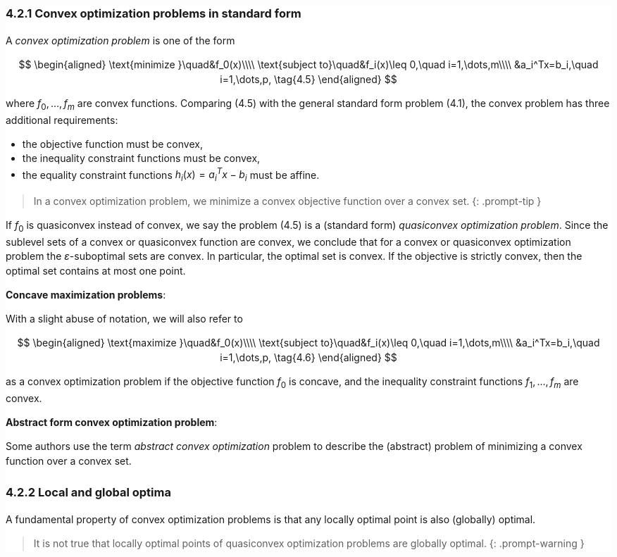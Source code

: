 ### 4.2.1 Convex optimization problems in standard form

A _convex optimization problem_ is one of the form

$$
\begin{aligned}
\text{minimize  }\quad&f_0(x)\\\\
\text{subject to}\quad&f_i(x)\leq 0,\quad i=1,\dots,m\\\\
&a_i^Tx=b_i,\quad i=1,\dots,p,
\tag{4.5}
\end{aligned}
$$

where $f_0,\dots,f_m$ are convex functions. Comparing (4.5) with the general standard form problem (4.1), the convex problem has three additional requirements:

- the objective function must be convex,
- the inequality constraint functions must be convex,
- the equality constraint functions $h_i(x)=a^T_ix−b_i$ must be affine.

> In a convex optimization problem, we minimize a convex objective function over a convex set.
{: .prompt-tip }

If $f_0$ is quasiconvex instead of convex, we say the problem (4.5) is a (standard form) _quasiconvex optimization problem_. Since the sublevel sets of a convex or quasiconvex function are convex, we conclude that for a convex or quasiconvex optimization problem the $\varepsilon$-suboptimal sets are convex. In particular, the optimal set is convex. If the objective is strictly convex, then the optimal set contains at most one point.

**Concave maximization problems**:

With a slight abuse of notation, we will also refer to

$$
\begin{aligned}
\text{maximize  }\quad&f_0(x)\\\\
\text{subject to}\quad&f_i(x)\leq 0,\quad i=1,\dots,m\\\\
&a_i^Tx=b_i,\quad i=1,\dots,p,
\tag{4.6}
\end{aligned}
$$

as a convex optimization problem if the objective function $f_0$ is concave, and the inequality constraint functions $f_1,\dots,f_m$ are convex.

**Abstract form convex optimization problem**:

Some authors use the term _abstract convex optimization_ problem to describe the (abstract) problem of minimizing a convex function over a convex set.

### 4.2.2 Local and global optima

A fundamental property of convex optimization problems is that any locally optimal point is also (globally) optimal.

> It is not true that locally optimal points of quasiconvex optimization problems are globally optimal.
{: .prompt-warning }

